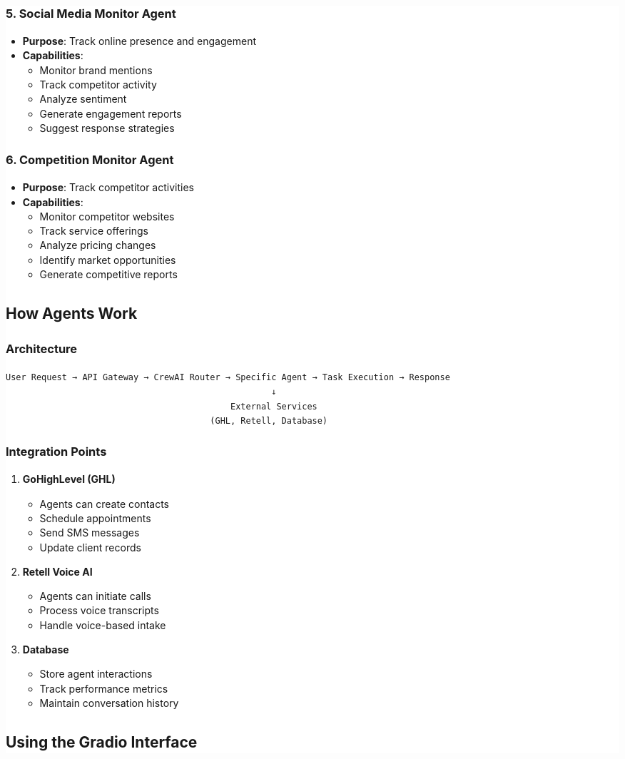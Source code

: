 ### 5. Social Media Monitor Agent

- **Purpose**: Track online presence and engagement
- **Capabilities**:
  - Monitor brand mentions
  - Track competitor activity
  - Analyze sentiment
  - Generate engagement reports
  - Suggest response strategies

### 6. Competition Monitor Agent

- **Purpose**: Track competitor activities
- **Capabilities**:
  - Monitor competitor websites
  - Track service offerings
  - Analyze pricing changes
  - Identify market opportunities
  - Generate competitive reports

## How Agents Work

### Architecture

```
User Request → API Gateway → CrewAI Router → Specific Agent → Task Execution → Response
                                                    ↓
                                            External Services
                                        (GHL, Retell, Database)
```

### Integration Points

1. **GoHighLevel (GHL)**

   - Agents can create contacts
   - Schedule appointments
   - Send SMS messages
   - Update client records

2. **Retell Voice AI**

   - Agents can initiate calls
   - Process voice transcripts
   - Handle voice-based intake

3. **Database**
   - Store agent interactions
   - Track performance metrics
   - Maintain conversation history

## Using the Gradio Interface
